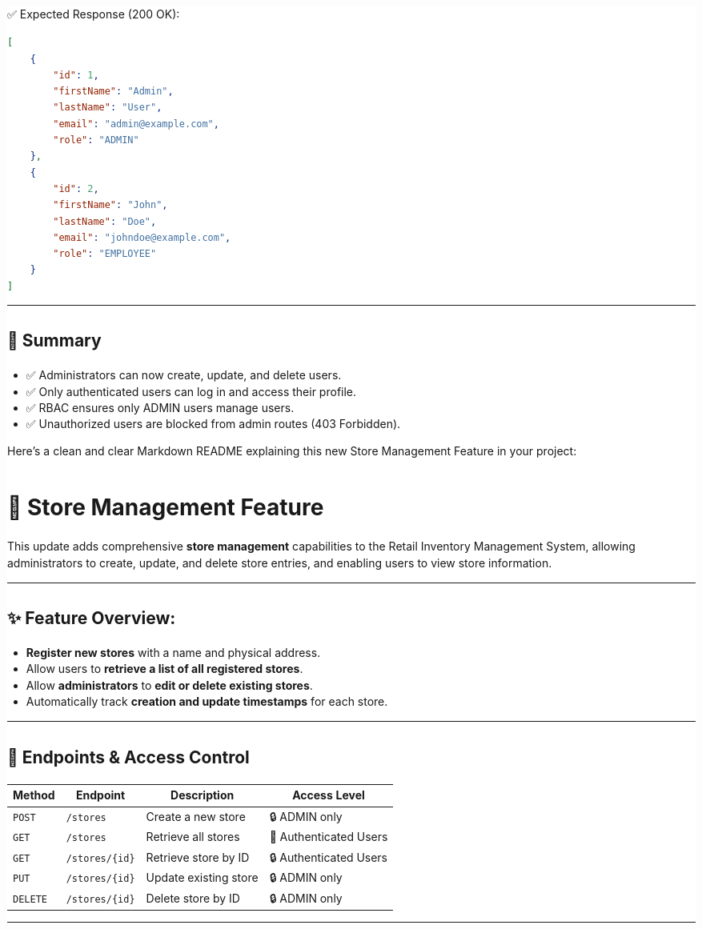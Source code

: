 ✅ Expected Response (200 OK):
```json
[
    {
        "id": 1,
        "firstName": "Admin",
        "lastName": "User",
        "email": "admin@example.com",
        "role": "ADMIN"
    },
    {
        "id": 2,
        "firstName": "John",
        "lastName": "Doe",
        "email": "johndoe@example.com",
        "role": "EMPLOYEE"
    }
]
```

---

## 🎯 Summary
- ✅ Administrators can now create, update, and delete users.
- ✅ Only authenticated users can log in and access their profile.
- ✅ RBAC ensures only ADMIN users manage users.
- ✅ Unauthorized users are blocked from admin routes (403 Forbidden).

Here’s a clean and clear Markdown README explaining this new Store Management Feature in your project:

# 🛒 Store Management Feature

This update adds comprehensive **store management** capabilities to the Retail Inventory Management System, allowing administrators to create, update, and delete store entries, and enabling users to view store information.

---

## ✨ Feature Overview:

- **Register new stores** with a name and physical address.
- Allow users to **retrieve a list of all registered stores**.
- Allow **administrators** to **edit or delete existing stores**.
- Automatically track **creation and update timestamps** for each store.

---

## 📌 Endpoints & Access Control

| Method | Endpoint                | Description              | Access Level |
|--------|-------------------------|--------------------------|--------------|
| `POST` | `/stores`               | Create a new store       | 🔒 ADMIN only |
| `GET`  | `/stores`               | Retrieve all stores      | 🔑 Authenticated Users |
| `GET`  | `/stores/{id}`          | Retrieve store by ID     | 🔒 Authenticated Users |
| `PUT`  | `/stores/{id}`          | Update existing store    | 🔒 ADMIN only |
| `DELETE` | `/stores/{id}`        | Delete store by ID       | 🔒 ADMIN only |

---
